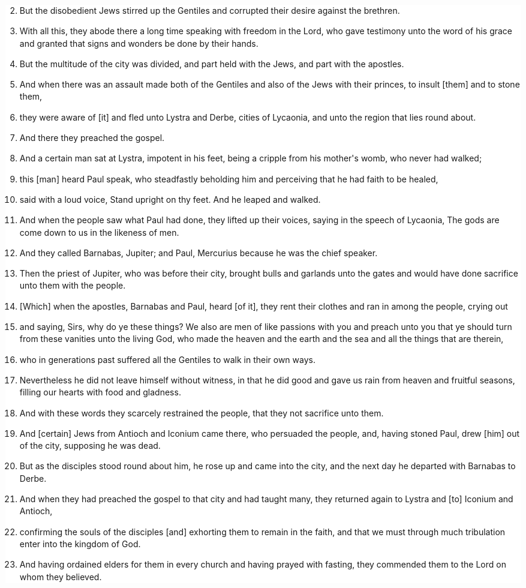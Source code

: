 2. But the disobedient Jews stirred up the Gentiles and corrupted their desire against the brethren.

3. With all this, they abode there a long time speaking with freedom in the Lord, who gave testimony unto the word of his grace and granted that signs and wonders be done by their hands.

4. But the multitude of the city was divided, and part held with the Jews, and part with the apostles.

5. And when there was an assault made both of the Gentiles and also of the Jews with their princes, to insult [them] and to stone them,

6. they were aware of [it] and fled unto Lystra and Derbe, cities of Lycaonia, and unto the region that lies round about.

7. And there they preached the gospel.

8. And a certain man sat at Lystra, impotent in his feet, being a cripple from his mother's womb, who never had walked;

9. this [man] heard Paul speak, who steadfastly beholding him and perceiving that he had faith to be healed,

10. said with a loud voice, Stand upright on thy feet. And he leaped and walked.

11. And when the people saw what Paul had done, they lifted up their voices, saying in the speech of Lycaonia, The gods are come down to us in the likeness of men.

12. And they called Barnabas, Jupiter; and Paul, Mercurius because he was the chief speaker.

13. Then the priest of Jupiter, who was before their city, brought bulls and garlands unto the gates and would have done sacrifice unto them with the people.

14. [Which] when the apostles, Barnabas and Paul, heard [of it], they rent their clothes and ran in among the people, crying out

15. and saying, Sirs, why do ye these things? We also are men of like passions with you and preach unto you that ye should turn from these vanities unto the living God, who made the heaven and the earth and the sea and all the things that are therein,

16. who in generations past suffered all the Gentiles to walk in their own ways.

17. Nevertheless he did not leave himself without witness, in that he did good and gave us rain from heaven and fruitful seasons, filling our hearts with food and gladness.

18. And with these words they scarcely restrained the people, that they not sacrifice unto them.

19. And [certain] Jews from Antioch and Iconium came there, who persuaded the people, and, having stoned Paul, drew [him] out of the city, supposing he was dead.

20. But as the disciples stood round about him, he rose up and came into the city, and the next day he departed with Barnabas to Derbe.

21. And when they had preached the gospel to that city and had taught many, they returned again to Lystra and [to] Iconium and Antioch,

22. confirming the souls of the disciples [and] exhorting them to remain in the faith, and that we must through much tribulation enter into the kingdom of God.

23. And having ordained elders for them in every church and having prayed with fasting, they commended them to the Lord on whom they believed.
